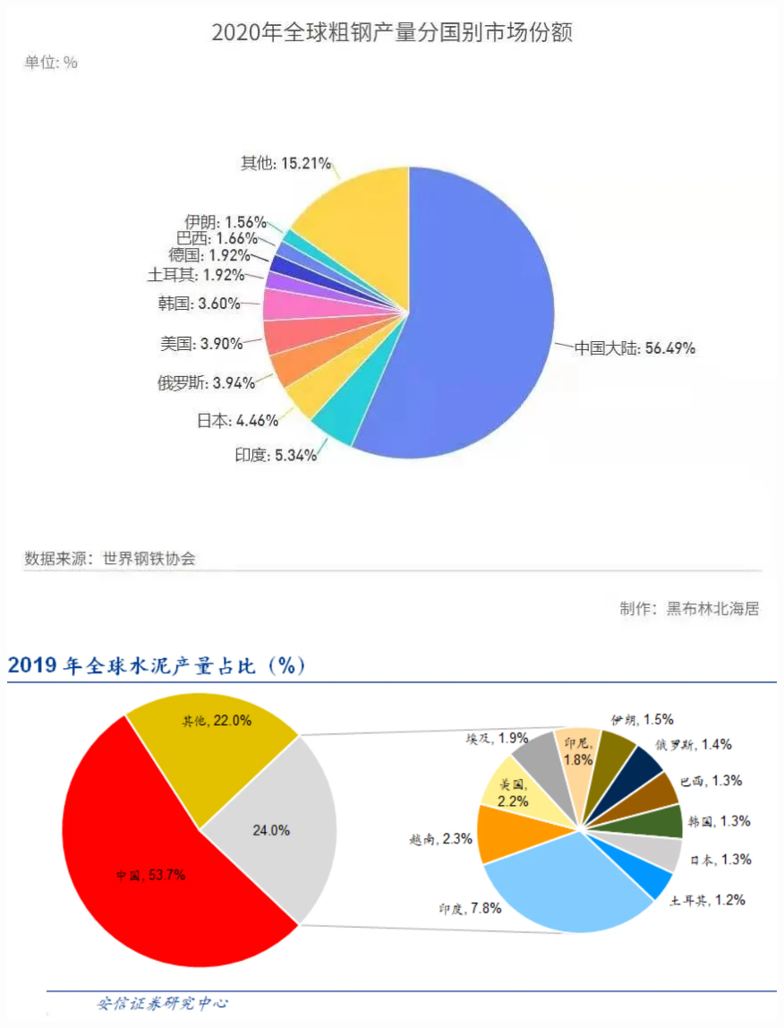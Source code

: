 ![](/images/btnews/btnews/0301_0400/0321/image77.webp)

![](/images/btnews/btnews/0301_0400/0321/image78.webp)
